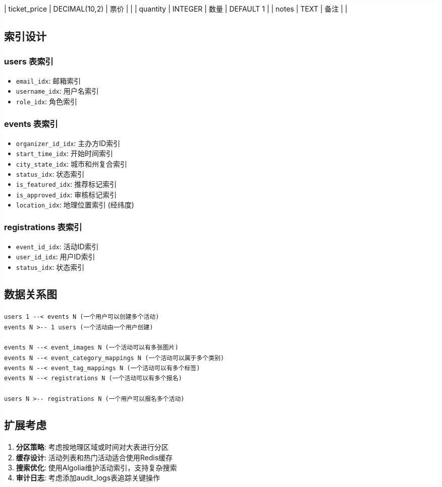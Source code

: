 | ticket_price | DECIMAL(10,2) | 票价 | |
| quantity | INTEGER | 数量 | DEFAULT 1 |
| notes | TEXT | 备注 | |

## 索引设计

### users 表索引
- `email_idx`: 邮箱索引
- `username_idx`: 用户名索引
- `role_idx`: 角色索引

### events 表索引
- `organizer_id_idx`: 主办方ID索引
- `start_time_idx`: 开始时间索引
- `city_state_idx`: 城市和州复合索引
- `status_idx`: 状态索引
- `is_featured_idx`: 推荐标记索引
- `is_approved_idx`: 审核标记索引
- `location_idx`: 地理位置索引 (经纬度)

### registrations 表索引
- `event_id_idx`: 活动ID索引
- `user_id_idx`: 用户ID索引
- `status_idx`: 状态索引

## 数据关系图

```
users 1 --< events N (一个用户可以创建多个活动)
events N >-- 1 users (一个活动由一个用户创建)

events N --< event_images N (一个活动可以有多张图片)
events N --< event_category_mappings N (一个活动可以属于多个类别)
events N --< event_tag_mappings N (一个活动可以有多个标签)
events N --< registrations N (一个活动可以有多个报名)

users N >-- registrations N (一个用户可以报名多个活动)
```

## 扩展考虑

1. **分区策略**: 考虑按地理区域或时间对大表进行分区
2. **缓存设计**: 活动列表和热门活动适合使用Redis缓存
3. **搜索优化**: 使用Algolia维护活动索引，支持复杂搜索
4. **审计日志**: 考虑添加audit_logs表追踪关键操作 